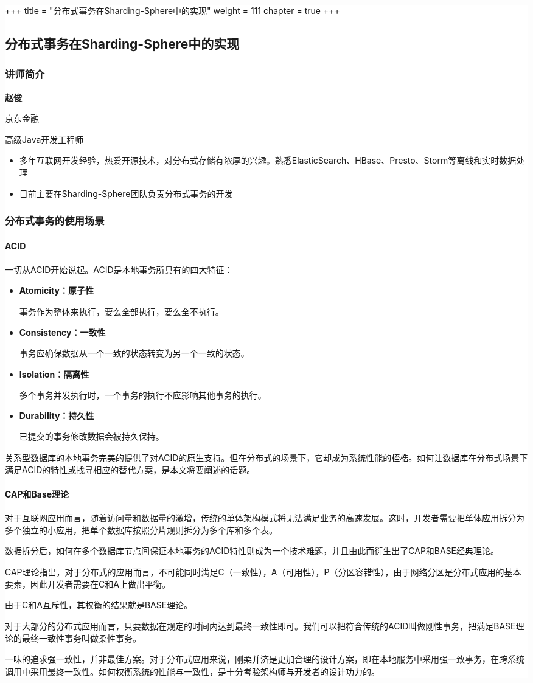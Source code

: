 +++
title = "分布式事务在Sharding-Sphere中的实现"
weight = 111
chapter = true
+++

## 分布式事务在Sharding-Sphere中的实现

### 讲师简介

**赵俊**

京东金融

高级Java开发工程师

- 多年互联网开发经验，热爱开源技术，对分布式存储有浓厚的兴趣。熟悉ElasticSearch、HBase、Presto、Storm等离线和实时数据处理

- 目前主要在Sharding-Sphere团队负责分布式事务的开发

### 分布式事务的使用场景

#### ACID

一切从ACID开始说起。ACID是本地事务所具有的四大特征：

*   **Atomicity：原子性**
    
    事务作为整体来执行，要么全部执行，要么全不执行。
    
*   **Consistency：一致性**
    
    事务应确保数据从一个一致的状态转变为另一个一致的状态。
    
*   **Isolation：隔离性**
    
    多个事务并发执行时，一个事务的执行不应影响其他事务的执行。
    
*   **Durability：持久性**
    
    已提交的事务修改数据会被持久保持。
    

关系型数据库的本地事务完美的提供了对ACID的原生支持。但在分布式的场景下，它却成为系统性能的桎梏。如何让数据库在分布式场景下满足ACID的特性或找寻相应的替代方案，是本文将要阐述的话题。

#### CAP和Base理论

对于互联网应用而言，随着访问量和数据量的激增，传统的单体架构模式将无法满足业务的高速发展。这时，开发者需要把单体应用拆分为多个独立的小应用，把单个数据库按照分片规则拆分为多个库和多个表。

数据拆分后，如何在多个数据库节点间保证本地事务的ACID特性则成为一个技术难题，并且由此而衍生出了CAP和BASE经典理论。

CAP理论指出，对于分布式的应用而言，不可能同时满足C（一致性），A（可用性），P（分区容错性），由于网络分区是分布式应用的基本要素，因此开发者需要在C和A上做出平衡。  

由于C和A互斥性，其权衡的结果就是BASE理论。  

对于大部分的分布式应用而言，只要数据在规定的时间内达到最终一致性即可。我们可以把符合传统的ACID叫做刚性事务，把满足BASE理论的最终一致性事务叫做柔性事务。  

一味的追求强一致性，并非最佳方案。对于分布式应用来说，刚柔并济是更加合理的设计方案，即在本地服务中采用强一致事务，在跨系统调用中采用最终一致性。如何权衡系统的性能与一致性，是十分考验架构师与开发者的设计功力的。
